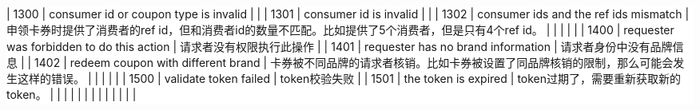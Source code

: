 | 1300           | consumer id or coupon type is invalid           |                                                              |
| 1301           | consumer id is invalid                          |                                                              |
| 1302           | consumer ids and the ref ids mismatch           | 申领卡券时提供了消费者的ref id，但和消费者id的数量不匹配。比如提供了5个消费者，但是只有4个ref id。 |
|                |                                                 |                                                              |
| 1400           | requester was forbidden to do this action       | 请求者没有权限执行此操作                                     |
| 1401           | requester has no brand information              | 请求者身份中没有品牌信息                                     |
| 1402           | redeem coupon with different brand              | 卡券被不同品牌的请求者核销。比如卡券被设置了同品牌核销的限制，那么可能会发生这样的错误。 |
|                |                                                 |                                                              |
| 1500           | validate token failed                           | token校验失败                                                |
| 1501           | the token is expired                            | token过期了，需要重新获取新的token。                         |
|                |                                                 |                                                              |
|                |                                                 |                                                              |
|                |                                                 |                                                              |

